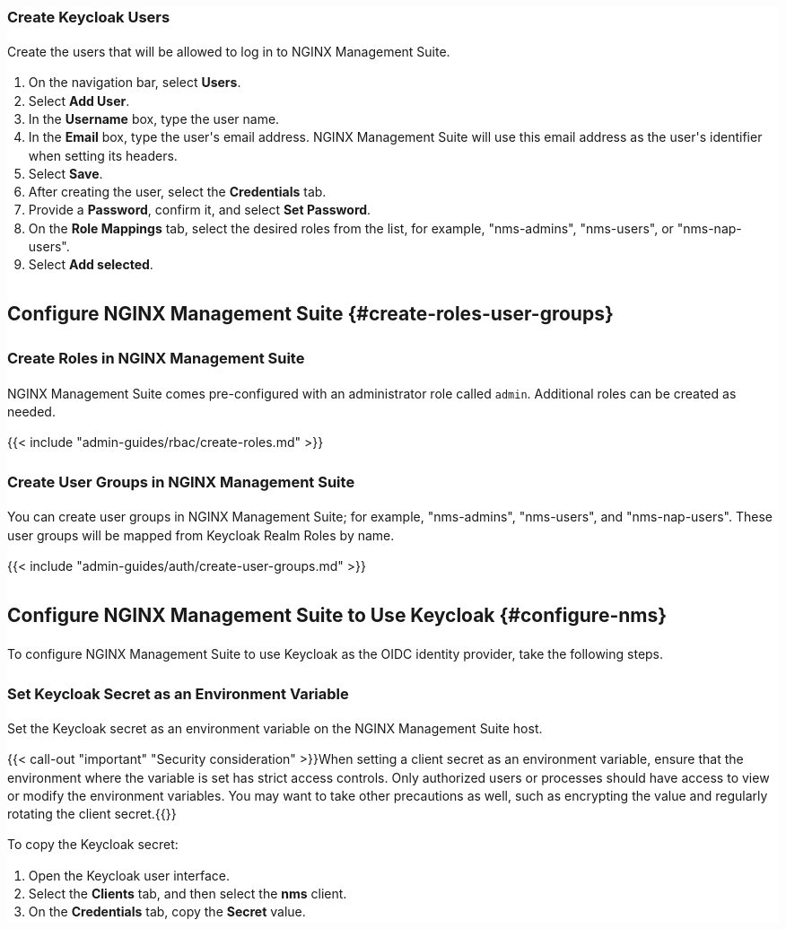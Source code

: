 ### Create Keycloak Users

Create the users that will be allowed to log in to NGINX Management Suite.

1. On the navigation bar, select **Users**. 
1. Select **Add User**.
1. In the **Username** box, type the user name.
1. In the **Email** box, type the user's email address. NGINX Management Suite will use this email address as the user's identifier when setting its headers.
1. Select **Save**.
1. After creating the user, select the **Credentials** tab.
1. Provide a **Password**, confirm it, and select **Set Password**.
1. On the **Role Mappings** tab, select the desired roles from the list, for example, "nms-admins", "nms-users", or "nms-nap-users".
1. Select **Add selected**.

## Configure NGINX Management Suite {#create-roles-user-groups}

### Create Roles in NGINX Management Suite

NGINX Management Suite comes pre-configured with an administrator role called `admin`. Additional roles can be created as needed.

{{< include "admin-guides/rbac/create-roles.md" >}}

### Create User Groups in NGINX Management Suite

You can create user groups in NGINX Management Suite; for example, "nms-admins", "nms-users", and "nms-nap-users".  These user groups will be mapped from Keycloak Realm Roles by name. 

{{< include "admin-guides/auth/create-user-groups.md" >}}

## Configure NGINX Management Suite to Use Keycloak {#configure-nms}

To configure NGINX Management Suite to use Keycloak as the OIDC identity provider, take the following steps.

### Set Keycloak Secret as an Environment Variable

Set the Keycloak secret as an environment variable on the NGINX Management Suite host.

{{< call-out "important" "Security consideration" >}}When setting a client secret as an environment variable, ensure that the environment where the variable is set has strict access controls. Only authorized users or processes should have access to view or modify the environment variables. You may want to take other precautions as well, such as encrypting the value and regularly rotating the client secret.{{</call-out>}}

To copy the Keycloak secret:

1. Open the Keycloak user interface.
2. Select the **Clients** tab, and then select the **nms** client.
3. On the **Credentials** tab, copy the **Secret** value.
